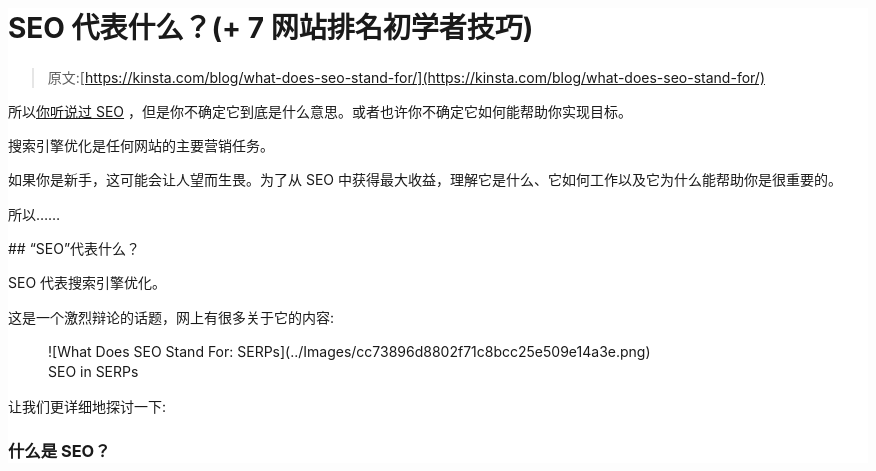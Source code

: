 # SEO 代表什么？(+ 7 网站排名初学者技巧)

> 原文:[https://kinsta.com/blog/what-does-seo-stand-for/](https://kinsta.com/blog/what-does-seo-stand-for/)

所以[你听说过 SEO](https://kinsta.com/?s=seo) ，但是你不确定它到底是什么意思。或者也许你不确定它如何能帮助你实现目标。

搜索引擎优化是任何网站的主要营销任务。

如果你是新手，这可能会让人望而生畏。为了从 SEO 中获得最大收益，理解它是什么、它如何工作以及它为什么能帮助你是很重要的。

所以……

 <kinsta-auto-toc heading="Table of Contents" exclude="last" list-style="arrow" selector="h2" count-number="-1">## “SEO”代表什么？

SEO 代表搜索引擎优化。

这是一个激烈辩论的话题，网上有很多关于它的内容:

<figure id="attachment_47838" aria-describedby="caption-attachment-47838" style="width: 683px" class="wp-caption alignnone">![What Does SEO Stand For: SERPs](../Images/cc73896d8802f71c8bcc25e509e14a3e.png)

<figcaption id="caption-attachment-47838" class="wp-caption-text">SEO in SERPs</figcaption>

</figure>

让我们更详细地探讨一下:

<link rel="stylesheet" href="https://kinsta.com/wp-content/themes/kinsta/dist/components/ctas/cta-mini.css?ver=2e932b8aba3918bfb818">

<aside class="sidebar-cta">

<form id="cta-mini-competition-form" class="cta-mini__content cta-mini__content--comparison" action="https://kinsta.com/kinsta-alternatives/" method="post"><video src="https://kinsta.com/wp-content/themes/kinsta/images/components/sidebar-cta/podium.mp4" loading="lazy" width="298" height="170" aria-hidden="true" loop="true" autoplay="true" playsinline="true" muted="true" disablepictureinpicture="true"><label for="cta-mini-competitors">See how Kinsta stacks up against the competition.</label> <select name="cta-mini-competitors" id="cta-mini-competitors"><option value="">Select your provider</option> <option value="https://kinsta.com/wp-engine-alternative/">WP Engine</option> <option value="https://kinsta.com/siteground-alternative/">SiteGround</option> <option value="https://kinsta.com/godaddy-alternative/">GoDaddy</option> <option value="https://kinsta.com/bluehost-alternative/">Bluehost</option> <option value="https://kinsta.com/flywheel-hosting-alternative/">Flywheel</option> <option value="https://kinsta.com/hostgator-alternative/">HostGator</option> <option value="https://kinsta.com/cloudways-alternative/">Cloudways</option> <option value="https://kinsta.com/aws-alternative/">AWS</option> <option value="https://kinsta.com/digitalocean-alternative/">Digital Ocean</option> <option value="https://kinsta.com/dreamhost-alternative/">DreamHost</option> <option value="https://kinsta.com/kinsta-alternatives/">Other</option></select> <button class="button" type="submit" data-track-ga-category="sidebar-cta" data-track-ga-label="variation_comparison">Compare</button></video></form>

</aside>

### 什么是 SEO？
